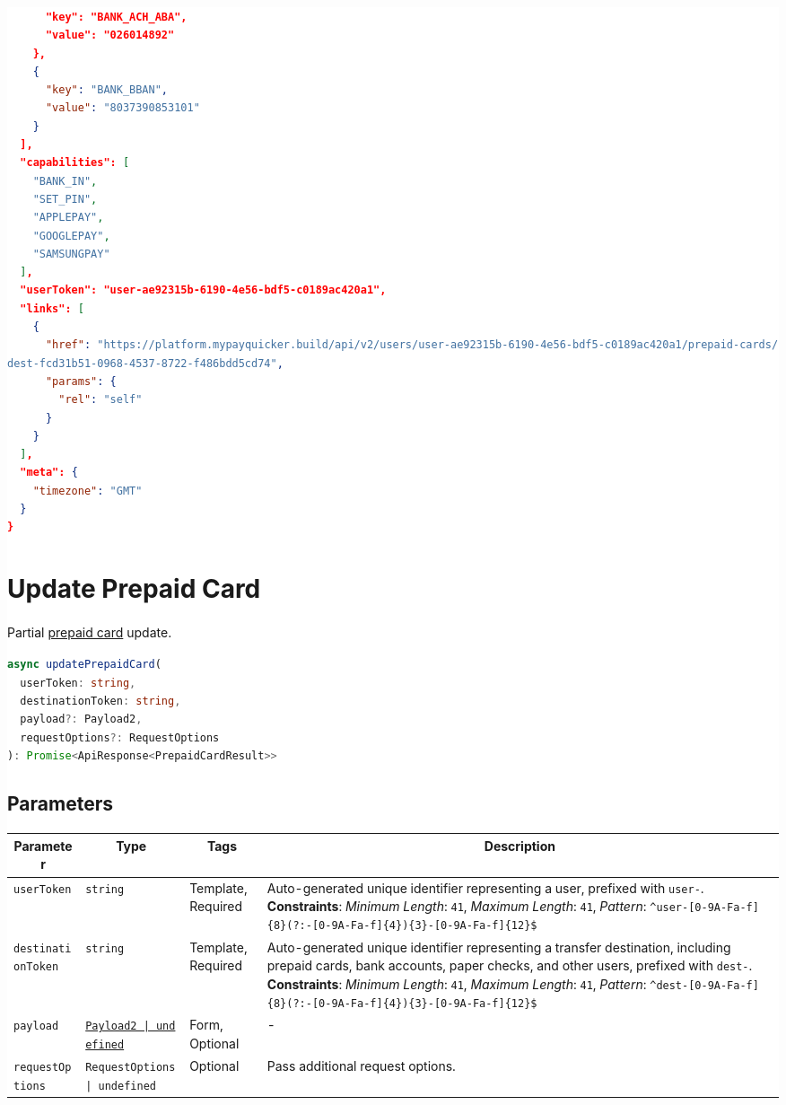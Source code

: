 ```json
      "key": "BANK_ACH_ABA",
      "value": "026014892"
    },
    {
      "key": "BANK_BBAN",
      "value": "8037390853101"
    }
  ],
  "capabilities": [
    "BANK_IN",
    "SET_PIN",
    "APPLEPAY",
    "GOOGLEPAY",
    "SAMSUNGPAY"
  ],
  "userToken": "user-ae92315b-6190-4e56-bdf5-c0189ac420a1",
  "links": [
    {
      "href": "https://platform.mypayquicker.build/api/v2/users/user-ae92315b-6190-4e56-bdf5-c0189ac420a1/prepaid-cards/dest-fcd31b51-0968-4537-8722-f486bdd5cd74",
      "params": {
        "rel": "self"
      }
    }
  ],
  "meta": {
    "timezone": "GMT"
  }
}
```


# Update Prepaid Card

Partial [prepaid card](page:working-with-resources/prepaid-cards) update.

```ts
async updatePrepaidCard(
  userToken: string,
  destinationToken: string,
  payload?: Payload2,
  requestOptions?: RequestOptions
): Promise<ApiResponse<PrepaidCardResult>>
```

## Parameters

| Parameter | Type | Tags | Description |
|  --- | --- | --- | --- |
| `userToken` | `string` | Template, Required | Auto-generated unique identifier representing a user, prefixed with `user-`.<br>**Constraints**: *Minimum Length*: `41`, *Maximum Length*: `41`, *Pattern*: `^user-[0-9A-Fa-f]{8}(?:-[0-9A-Fa-f]{4}){3}-[0-9A-Fa-f]{12}$` |
| `destinationToken` | `string` | Template, Required | Auto-generated unique identifier representing a transfer destination, including prepaid cards, bank accounts, paper checks, and other users, prefixed with `dest-`.<br>**Constraints**: *Minimum Length*: `41`, *Maximum Length*: `41`, *Pattern*: `^dest-[0-9A-Fa-f]{8}(?:-[0-9A-Fa-f]{4}){3}-[0-9A-Fa-f]{12}$` |
| `payload` | [`Payload2 \| undefined`](../../doc/models/payload-2.md) | Form, Optional | - |
| `requestOptions` | `RequestOptions \| undefined` | Optional | Pass additional request options. |
